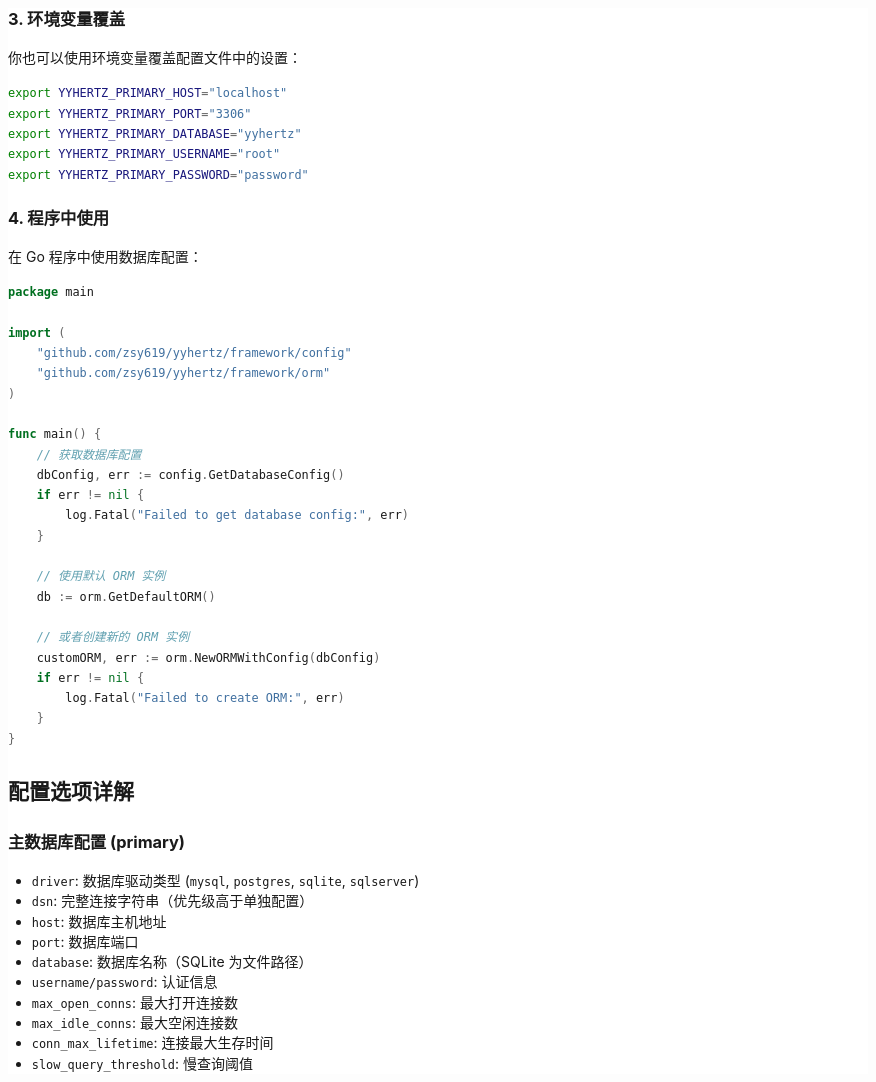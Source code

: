### 3. 环境变量覆盖
你也可以使用环境变量覆盖配置文件中的设置：

```bash
export YYHERTZ_PRIMARY_HOST="localhost"
export YYHERTZ_PRIMARY_PORT="3306"
export YYHERTZ_PRIMARY_DATABASE="yyhertz"
export YYHERTZ_PRIMARY_USERNAME="root"
export YYHERTZ_PRIMARY_PASSWORD="password"
```

### 4. 程序中使用
在 Go 程序中使用数据库配置：

```go
package main

import (
    "github.com/zsy619/yyhertz/framework/config"
    "github.com/zsy619/yyhertz/framework/orm"
)

func main() {
    // 获取数据库配置
    dbConfig, err := config.GetDatabaseConfig()
    if err != nil {
        log.Fatal("Failed to get database config:", err)
    }

    // 使用默认 ORM 实例
    db := orm.GetDefaultORM()
    
    // 或者创建新的 ORM 实例
    customORM, err := orm.NewORMWithConfig(dbConfig)
    if err != nil {
        log.Fatal("Failed to create ORM:", err)
    }
}
```

## 配置选项详解

### 主数据库配置 (primary)
- `driver`: 数据库驱动类型 (`mysql`, `postgres`, `sqlite`, `sqlserver`)
- `dsn`: 完整连接字符串（优先级高于单独配置）
- `host`: 数据库主机地址
- `port`: 数据库端口
- `database`: 数据库名称（SQLite 为文件路径）
- `username/password`: 认证信息
- `max_open_conns`: 最大打开连接数
- `max_idle_conns`: 最大空闲连接数
- `conn_max_lifetime`: 连接最大生存时间
- `slow_query_threshold`: 慢查询阈值
